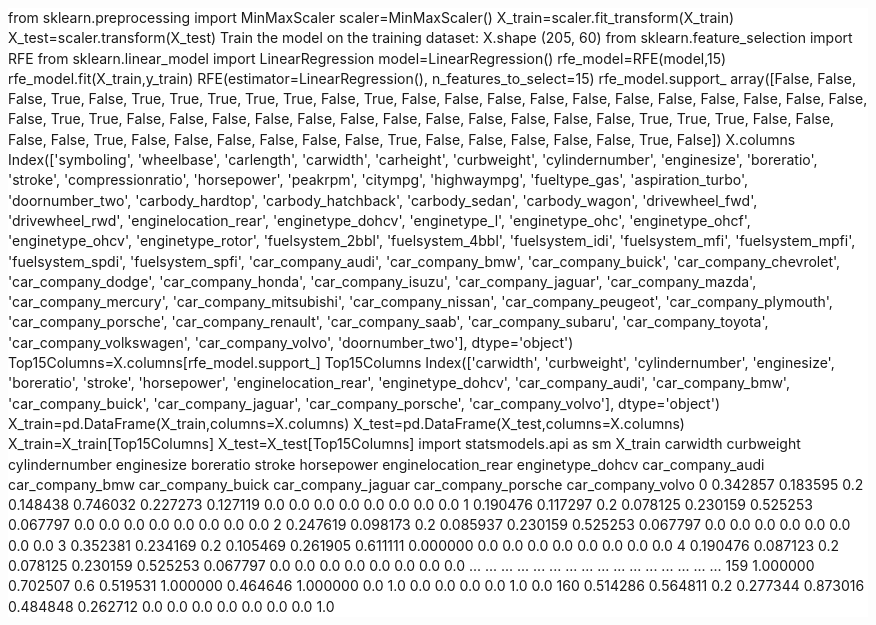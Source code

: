 from sklearn.preprocessing import MinMaxScaler
scaler=MinMaxScaler()
X_train=scaler.fit_transform(X_train)
X_test=scaler.transform(X_test)
Train the model on the training dataset:
X.shape
(205, 60)
from sklearn.feature_selection import RFE
from sklearn.linear_model import LinearRegression
model=LinearRegression()
rfe_model=RFE(model,15)
rfe_model.fit(X_train,y_train)
RFE(estimator=LinearRegression(), n_features_to_select=15)
rfe_model.support_
array([False, False, False,  True, False,  True,  True,  True,  True,
        True, False,  True, False, False, False, False, False, False,
       False, False, False, False, False, False,  True,  True, False,
       False, False, False, False, False, False, False, False, False,
       False, False,  True,  True,  True, False, False, False, False,
        True, False, False, False, False, False, False,  True, False,
       False, False, False, False,  True, False])
X.columns
Index(['symboling', 'wheelbase', 'carlength', 'carwidth', 'carheight',
       'curbweight', 'cylindernumber', 'enginesize', 'boreratio', 'stroke',
       'compressionratio', 'horsepower', 'peakrpm', 'citympg', 'highwaympg',
       'fueltype_gas', 'aspiration_turbo', 'doornumber_two', 'carbody_hardtop',
       'carbody_hatchback', 'carbody_sedan', 'carbody_wagon', 'drivewheel_fwd',
       'drivewheel_rwd', 'enginelocation_rear', 'enginetype_dohcv',
       'enginetype_l', 'enginetype_ohc', 'enginetype_ohcf', 'enginetype_ohcv',
       'enginetype_rotor', 'fuelsystem_2bbl', 'fuelsystem_4bbl',
       'fuelsystem_idi', 'fuelsystem_mfi', 'fuelsystem_mpfi',
       'fuelsystem_spdi', 'fuelsystem_spfi', 'car_company_audi',
       'car_company_bmw', 'car_company_buick', 'car_company_chevrolet',
       'car_company_dodge', 'car_company_honda', 'car_company_isuzu',
       'car_company_jaguar', 'car_company_mazda', 'car_company_mercury',
       'car_company_mitsubishi', 'car_company_nissan', 'car_company_peugeot',
       'car_company_plymouth', 'car_company_porsche', 'car_company_renault',
       'car_company_saab', 'car_company_subaru', 'car_company_toyota',
       'car_company_volkswagen', 'car_company_volvo', 'doornumber_two'],
      dtype='object')
Top15Columns=X.columns[rfe_model.support_]
Top15Columns
Index(['carwidth', 'curbweight', 'cylindernumber', 'enginesize', 'boreratio',
       'stroke', 'horsepower', 'enginelocation_rear', 'enginetype_dohcv',
       'car_company_audi', 'car_company_bmw', 'car_company_buick',
       'car_company_jaguar', 'car_company_porsche', 'car_company_volvo'],
      dtype='object')
X_train=pd.DataFrame(X_train,columns=X.columns)
X_test=pd.DataFrame(X_test,columns=X.columns)
X_train=X_train[Top15Columns]
X_test=X_test[Top15Columns]
import statsmodels.api as sm
X_train
carwidth	curbweight	cylindernumber	enginesize	boreratio	stroke	horsepower	enginelocation_rear	enginetype_dohcv	car_company_audi	car_company_bmw	car_company_buick	car_company_jaguar	car_company_porsche	car_company_volvo
0	0.342857	0.183595	0.2	0.148438	0.746032	0.227273	0.127119	0.0	0.0	0.0	0.0	0.0	0.0	0.0	0.0
1	0.190476	0.117297	0.2	0.078125	0.230159	0.525253	0.067797	0.0	0.0	0.0	0.0	0.0	0.0	0.0	0.0
2	0.247619	0.098173	0.2	0.085937	0.230159	0.525253	0.067797	0.0	0.0	0.0	0.0	0.0	0.0	0.0	0.0
3	0.352381	0.234169	0.2	0.105469	0.261905	0.611111	0.000000	0.0	0.0	0.0	0.0	0.0	0.0	0.0	0.0
4	0.190476	0.087123	0.2	0.078125	0.230159	0.525253	0.067797	0.0	0.0	0.0	0.0	0.0	0.0	0.0	0.0
...	...	...	...	...	...	...	...	...	...	...	...	...	...	...	...
159	1.000000	0.702507	0.6	0.519531	1.000000	0.464646	1.000000	0.0	1.0	0.0	0.0	0.0	0.0	1.0	0.0
160	0.514286	0.564811	0.2	0.277344	0.873016	0.484848	0.262712	0.0	0.0	0.0	0.0	0.0	0.0	0.0	1.0